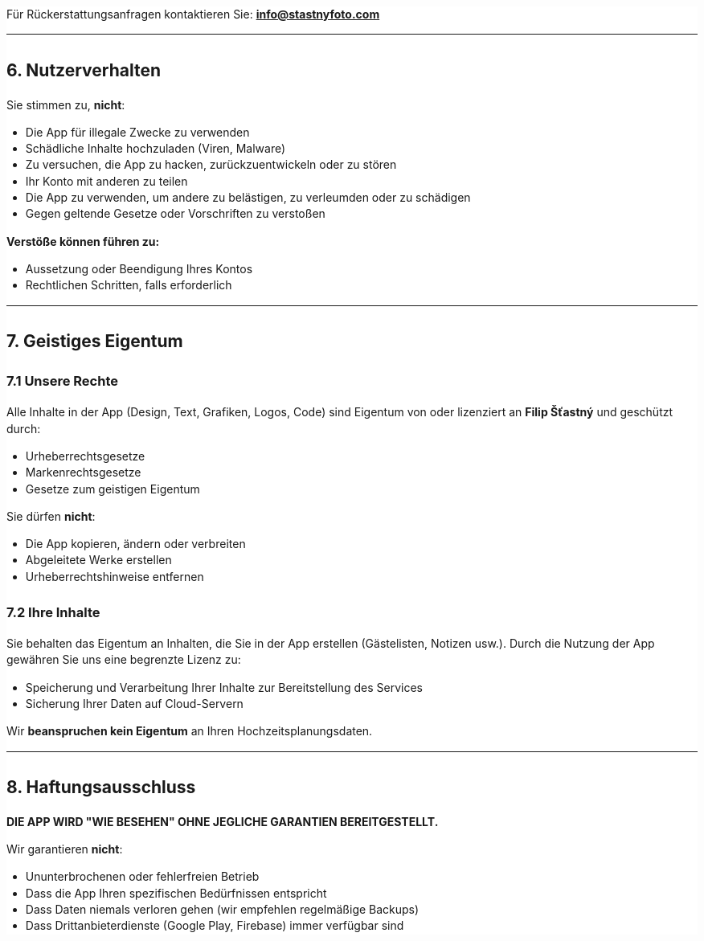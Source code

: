 Für Rückerstattungsanfragen kontaktieren Sie: **info@stastnyfoto.com**

---

## 6. Nutzerverhalten

Sie stimmen zu, **nicht**:
- Die App für illegale Zwecke zu verwenden
- Schädliche Inhalte hochzuladen (Viren, Malware)
- Zu versuchen, die App zu hacken, zurückzuentwickeln oder zu stören
- Ihr Konto mit anderen zu teilen
- Die App zu verwenden, um andere zu belästigen, zu verleumden oder zu schädigen
- Gegen geltende Gesetze oder Vorschriften zu verstoßen

**Verstöße können führen zu:**
- Aussetzung oder Beendigung Ihres Kontos
- Rechtlichen Schritten, falls erforderlich

---

## 7. Geistiges Eigentum

### 7.1 Unsere Rechte
Alle Inhalte in der App (Design, Text, Grafiken, Logos, Code) sind Eigentum von oder lizenziert an **Filip Šťastný** und geschützt durch:
- Urheberrechtsgesetze
- Markenrechtsgesetze
- Gesetze zum geistigen Eigentum

Sie dürfen **nicht**:
- Die App kopieren, ändern oder verbreiten
- Abgeleitete Werke erstellen
- Urheberrechtshinweise entfernen

### 7.2 Ihre Inhalte
Sie behalten das Eigentum an Inhalten, die Sie in der App erstellen (Gästelisten, Notizen usw.). Durch die Nutzung der App gewähren Sie uns eine begrenzte Lizenz zu:
- Speicherung und Verarbeitung Ihrer Inhalte zur Bereitstellung des Services
- Sicherung Ihrer Daten auf Cloud-Servern

Wir **beanspruchen kein Eigentum** an Ihren Hochzeitsplanungsdaten.

---

## 8. Haftungsausschluss

**DIE APP WIRD "WIE BESEHEN" OHNE JEGLICHE GARANTIEN BEREITGESTELLT.**

Wir garantieren **nicht**:
- Ununterbrochenen oder fehlerfreien Betrieb
- Dass die App Ihren spezifischen Bedürfnissen entspricht
- Dass Daten niemals verloren gehen (wir empfehlen regelmäßige Backups)
- Dass Drittanbieterdienste (Google Play, Firebase) immer verfügbar sind
